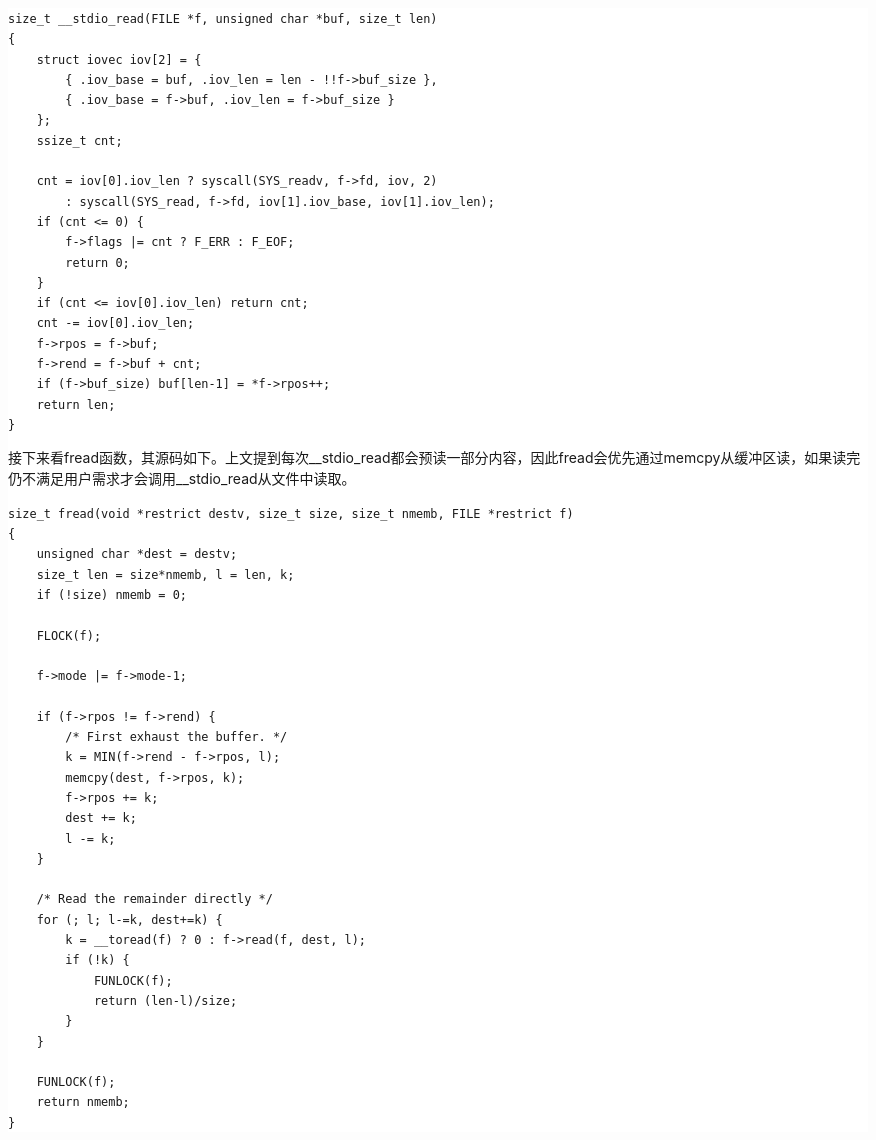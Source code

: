 


```
size_t __stdio_read(FILE *f, unsigned char *buf, size_t len)
{
	struct iovec iov[2] = {
		{ .iov_base = buf, .iov_len = len - !!f->buf_size },
		{ .iov_base = f->buf, .iov_len = f->buf_size }
	};
	ssize_t cnt;

	cnt = iov[0].iov_len ? syscall(SYS_readv, f->fd, iov, 2)
		: syscall(SYS_read, f->fd, iov[1].iov_base, iov[1].iov_len);
	if (cnt <= 0) {
		f->flags |= cnt ? F_ERR : F_EOF;
		return 0;
	}
	if (cnt <= iov[0].iov_len) return cnt;
	cnt -= iov[0].iov_len;
	f->rpos = f->buf;
	f->rend = f->buf + cnt;
	if (f->buf_size) buf[len-1] = *f->rpos++;
	return len;
}
```





接下来看fread函数，其源码如下。上文提到每次__stdio_read都会预读一部分内容，因此fread会优先通过memcpy从缓冲区读，如果读完仍不满足用户需求才会调用__stdio_read从文件中读取。
```
size_t fread(void *restrict destv, size_t size, size_t nmemb, FILE *restrict f)
{
	unsigned char *dest = destv;
	size_t len = size*nmemb, l = len, k;
	if (!size) nmemb = 0;

	FLOCK(f);

	f->mode |= f->mode-1;

	if (f->rpos != f->rend) {
		/* First exhaust the buffer. */
		k = MIN(f->rend - f->rpos, l);
		memcpy(dest, f->rpos, k);
		f->rpos += k;
		dest += k;
		l -= k;
	}
	
	/* Read the remainder directly */
	for (; l; l-=k, dest+=k) {
		k = __toread(f) ? 0 : f->read(f, dest, l);
		if (!k) {
			FUNLOCK(f);
			return (len-l)/size;
		}
	}

	FUNLOCK(f);
	return nmemb;
}
```
